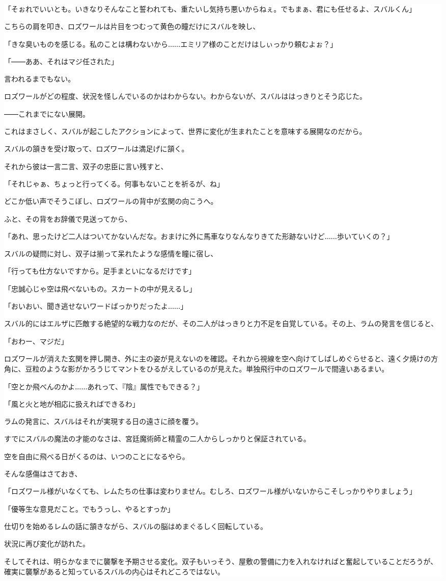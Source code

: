 「そぉれでいいとも。いきなりそんなこと誓われても、重たいし気持ち悪いからねぇ。でもまぁ、君にも任せるよ、スバルくん」

こちらの肩を叩き、ロズワールは片目をつむって黄色の瞳だけにスバルを映し、

「きな臭いものを感じる。私のことは構わないから……エミリア様のことだけはしぃっかり頼むよぉ？」

「――ああ、それはマジ任された」

言われるまでもない。

ロズワールがどの程度、状況を怪しんでいるのかはわからない。わからないが、スバルははっきりとそう応じた。

――これまでにない展開。

これはまさしく、スバルが起こしたアクションによって、世界に変化が生まれたことを意味する展開なのだから。

スバルの頷きを受け取って、ロズワールは満足げに頷く。

それから彼は一言二言、双子の忠臣に言い残すと、

「それじゃぁ、ちょっと行ってくる。何事もないことを祈るが、ね」

どこか低い声でそうこぼし、ロズワールの背中が玄関の向こうへ。

ふと、その背をお辞儀で見送ってから、

「あれ、思ったけど二人はついてかないんだな。おまけに外に馬車なりなんなりきてた形跡ないけど……歩いていくの？」

スバルの疑問に対し、双子は揃って呆れたような感情を瞳に宿し、

「行っても仕方ないですから。足手まといになるだけです」

「忠誠心じゃ空は飛べないもの。スカートの中が見えるし」

「おいおい、聞き逃せないワードばっかりだったよ……」

スバル的にはエルザに匹敵する絶望的な戦力なのだが、その二人がはっきりと力不足を自覚している。その上、ラムの発言を信じると、

「おわー、マジだ」

ロズワールが消えた玄関を押し開き、外に主の姿が見えないのを確認。それから視線を空へ向けてしばしめぐらせると、遠く夕焼けの方角に、豆粒のような影がかろうじてマントをひるがえしているのが見えた。単独飛行中のロズワールで間違いあるまい。

「空とか飛べんのかよ……あれって、『陰』属性でもできる？」

「風と火と地が相応に扱えればできるわ」

ラムの発言に、スバルはそれが実現する日の遠さに顔を覆う。

すでにスバルの魔法の才能のなさは、宮廷魔術師と精霊の二人からしっかりと保証されている。

空を自由に飛べる日がくるのは、いつのことになるやら。

そんな感傷はさておき、

「ロズワール様がいなくても、レムたちの仕事は変わりません。むしろ、ロズワール様がいないからこそしっかりやりましょう」

「優等生な意見だこと。でもうっし、やるとすっか」

仕切りを始めるレムの話に頷きながら、スバルの脳はめまぐるしく回転している。

状況に再び変化が訪れた。

そしてそれは、明らかなまでに襲撃を予期させる変化。双子もいっそう、屋敷の警備に力を入れなければと奮起していることだろうが、確実に襲撃があると知っているスバルの内心はそれどころではない。
